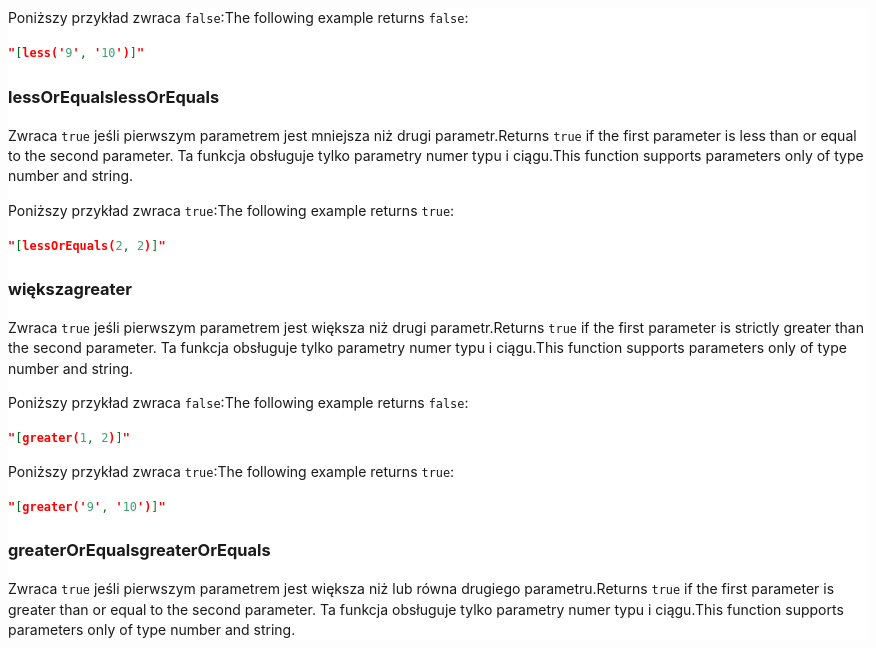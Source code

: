 <span data-ttu-id="7c282-232">Poniższy przykład zwraca `false`:</span><span class="sxs-lookup"><span data-stu-id="7c282-232">The following example returns `false`:</span></span>

```json
"[less('9', '10')]"
```

### <a name="lessorequals"></a><span data-ttu-id="7c282-233">lessOrEquals</span><span class="sxs-lookup"><span data-stu-id="7c282-233">lessOrEquals</span></span>
<span data-ttu-id="7c282-234">Zwraca `true` jeśli pierwszym parametrem jest mniejsza niż drugi parametr.</span><span class="sxs-lookup"><span data-stu-id="7c282-234">Returns `true` if the first parameter is less than or equal to the second parameter.</span></span> <span data-ttu-id="7c282-235">Ta funkcja obsługuje tylko parametry numer typu i ciągu.</span><span class="sxs-lookup"><span data-stu-id="7c282-235">This function supports parameters only of type number and string.</span></span>

<span data-ttu-id="7c282-236">Poniższy przykład zwraca `true`:</span><span class="sxs-lookup"><span data-stu-id="7c282-236">The following example returns `true`:</span></span>

```json
"[lessOrEquals(2, 2)]"
```

### <a name="greater"></a><span data-ttu-id="7c282-237">większa</span><span class="sxs-lookup"><span data-stu-id="7c282-237">greater</span></span>
<span data-ttu-id="7c282-238">Zwraca `true` jeśli pierwszym parametrem jest większa niż drugi parametr.</span><span class="sxs-lookup"><span data-stu-id="7c282-238">Returns `true` if the first parameter is strictly greater than the second parameter.</span></span> <span data-ttu-id="7c282-239">Ta funkcja obsługuje tylko parametry numer typu i ciągu.</span><span class="sxs-lookup"><span data-stu-id="7c282-239">This function supports parameters only of type number and string.</span></span>

<span data-ttu-id="7c282-240">Poniższy przykład zwraca `false`:</span><span class="sxs-lookup"><span data-stu-id="7c282-240">The following example returns `false`:</span></span>

```json
"[greater(1, 2)]"
```

<span data-ttu-id="7c282-241">Poniższy przykład zwraca `true`:</span><span class="sxs-lookup"><span data-stu-id="7c282-241">The following example returns `true`:</span></span>

```json
"[greater('9', '10')]"
```

### <a name="greaterorequals"></a><span data-ttu-id="7c282-242">greaterOrEquals</span><span class="sxs-lookup"><span data-stu-id="7c282-242">greaterOrEquals</span></span>
<span data-ttu-id="7c282-243">Zwraca `true` jeśli pierwszym parametrem jest większa niż lub równa drugiego parametru.</span><span class="sxs-lookup"><span data-stu-id="7c282-243">Returns `true` if the first parameter is greater than or equal to the second parameter.</span></span> <span data-ttu-id="7c282-244">Ta funkcja obsługuje tylko parametry numer typu i ciągu.</span><span class="sxs-lookup"><span data-stu-id="7c282-244">This function supports parameters only of type number and string.</span></span>
